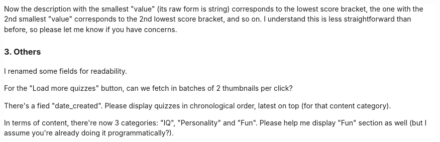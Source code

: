 Now the description with the smallest "value" (its raw form is string) 
corresponds to the lowest score bracket, the one with the 2nd smallest "value" 
corresponds to the 2nd lowest score bracket, and so on. I understand this is 
less straightforward than before, so please let me know if you have concerns.


### 3. Others

I renamed some fields for readability.

For the "Load more quizzes" button, can we fetch in batches of 2 thumbnails 
per click?

There's a fied "date_created". Please display quizzes in chronological order, 
latest on top (for that content category).

In terms of content, there're now 3 categories: "IQ", "Personality" and "Fun". 
Please help me display "Fun" section as well (but I assume you're already 
doing it programmatically?).
